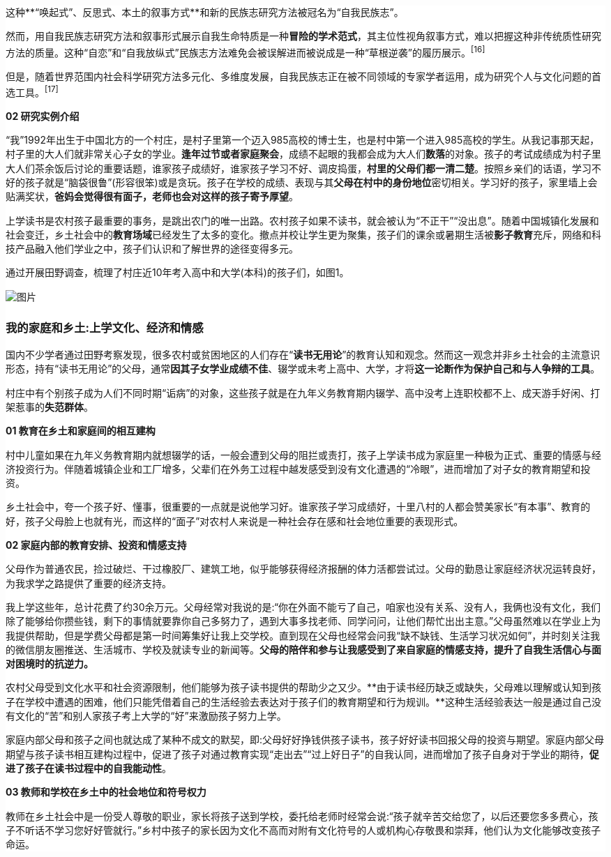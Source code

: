 这种**“唤起式”、反思式、本土的叙事方式**和新的民族志研究方法被冠名为“自我民族志”。

然而，用自我民族志研究方法和叙事形式展示自我生命特质是一种**冒险的学术范式**，其主位性视角叙事方式，难以把握这种非传统质性研究方法的质量。这种“自恋”和“自我放纵式”民族志方法难免会被误解进而被说成是一种“草根逆袭”的履历展示。<sup>[16]</sup>

但是，随着世界范围内社会科学研究方法多元化、多维度发展，自我民族志正在被不同领域的专家学者运用，成为研究个人与文化问题的首选工具。<sup>[17]</sup>



**02 研究实例介绍**

“我”1992年出生于中国北方的一个村庄，是村子里第一个迈入985高校的博士生，也是村中第一个进入985高校的学生。从我记事那天起，村子里的大人们就非常关心子女的学业。**逢年过节或者家庭聚会**，成绩不起眼的我都会成为大人们**数落**的对象。孩子的考试成绩成为村子里大人们茶余饭后讨论的重要话题，谁家孩子成绩好，谁家孩子学习不好、调皮捣蛋，**村里的父母们都一清二楚**。按照乡亲们的话语，学习不好的孩子就是“脑袋很鲁”(形容很笨)或是贪玩。孩子在学校的成绩、表现与其**父母在村中的身份地位**密切相关。学习好的孩子，家里墙上会贴满奖状，**爸妈会觉得很有面子，老师也会对这样的孩子寄予厚望**。

上学读书是农村孩子最重要的事务，是跳出农门的唯一出路。农村孩子如果不读书，就会被认为“不正干”“没出息”。随着中国城镇化发展和社会变迁，乡土社会中的**教育场域**已经发生了太多的变化。撤点并校让学生更为聚集，孩子们的课余或暑期生活被**影子教育**充斥，网络和科技产品融入他们学业之中，孩子们认识和了解世界的途径变得多元。

通过开展田野调查，梳理了村庄近10年考入高中和大学(本科)的孩子们，如图1。

![图片](https://mmbiz.qpic.cn/mmbiz_png/bxibzA6kq6cNqMicIu08hto02Mq6GVVaVOsVic1EcOgr27kico6zsrYLEKCEcQQ1SP78q1YGDmKSicf4CPM9lEeOPAA/640?wx_fmt=png&wxfrom=5&wx_lazy=1&wx_co=1)



### 我的家庭和乡土:上学文化、经济和情感

国内不少学者通过田野考察发现，很多农村或贫困地区的人们存在“**读书无用论**”的教育认知和观念。然而这一观念并非乡土社会的主流意识形态，持有“读书无用论”的父母，通常**因其子女学业成绩不佳**、辍学或未考上高中、大学，才将**这一论断作为保护自己和与人争辩的工具**。

村庄中有个别孩子成为人们不同时期“诟病”的对象，这些孩子就是在九年义务教育期内辍学、高中没考上连职校都不上、成天游手好闲、打架惹事的**失范群体**。



**01 教育在乡土和家庭间的相互建构**

村中儿童如果在九年义务教育期内就想辍学的话，一般会遭到父母的阻拦或责打，孩子上学读书成为家庭里一种极为正式、重要的情感与经济投资行为。伴随着城镇企业和工厂增多，父辈们在外务工过程中越发感受到没有文化遭遇的“冷眼”，进而增加了对子女的教育期望和投资。

乡土社会中，夸一个孩子好、懂事，很重要的一点就是说他学习好。谁家孩子学习成绩好，十里八村的人都会赞美家长“有本事”、教育的好，孩子父母脸上也就有光，而这样的“面子”对农村人来说是一种社会存在感和社会地位重要的表现形式。



**02 家庭内部的教育安排、投资和情感支持**

父母作为普通农民，捡过破烂、干过橡胶厂、建筑工地，似乎能够获得经济报酬的体力活都尝试过。父母的勤恳让家庭经济状况运转良好，为我求学之路提供了重要的经济支持。

我上学这些年，总计花费了约30余万元。父母经常对我说的是:“你在外面不能亏了自己，咱家也没有关系、没有人，我俩也没有文化，我们除了能够给你攒些钱，剩下的事情就要靠你自己多努力了，遇到大事多找老师、同学问问，让他们帮忙出出主意。”父母虽然难以在学业上为我提供帮助，但是学费父母都是第一时间筹集好让我上交学校。直到现在父母也经常会问我“缺不缺钱、生活学习状况如何”，并时刻关注我的微信朋友圈推送、生活城市、学校及就读专业的新闻等。**父母的陪伴和参与让我感受到了来自家庭的情感支持，提升了自我生活信心与面对困境时的抗逆力。**

农村父母受到文化水平和社会资源限制，他们能够为孩子读书提供的帮助少之又少。**由于读书经历缺乏或缺失，父母难以理解或认知到孩子在学校中遭遇的困难，他们只能凭借着自己的生活经验去表达对于孩子们的教育期望和行为规训。**这种生活经验表达一般是通过自己没有文化的“苦”和别人家孩子考上大学的“好”来激励孩子努力上学。

家庭内部父母和孩子之间也就达成了某种不成文的默契，即:父母好好挣钱供孩子读书，孩子好好读书回报父母的投资与期望。家庭内部父母期望与孩子读书相互建构过程中，促进了孩子对通过教育实现“走出去”“过上好日子”的自我认同，进而增加了孩子自身对于学业的期待，**促进了孩子在读书过程中的自我能动性**。



**03 教师和学校在乡土中的社会地位和符号权力**

教师在乡土社会中是一份受人尊敬的职业，家长将孩子送到学校，委托给老师时经常会说:“孩子就辛苦交给您了，以后还要您多多费心，孩子不听话不学习您好好管就行。”乡村中孩子的家长因为文化不高而对附有文化符号的人或机构心存敬畏和崇拜，他们认为文化能够改变孩子命运。
